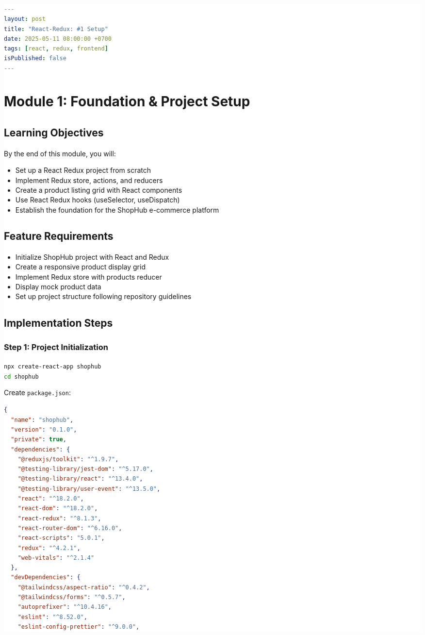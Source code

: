 ```yaml
---
layout: post
title: "React-Redux: #1 Setup"
date: 2025-05-11 08:00:00 +0700
tags: [react, redux, frontend]
isPublished: false
---
```


# Module 1: Foundation & Project Setup

## Learning Objectives
By the end of this module, you will:
- Set up a React Redux project from scratch
- Implement Redux store, actions, and reducers
- Create a product listing grid with React components
- Use React Redux hooks (useSelector, useDispatch)
- Establish the foundation for the ShopHub e-commerce platform

## Feature Requirements
- Initialize ShopHub project with React and Redux
- Create a responsive product display grid
- Implement Redux store with products reducer
- Display mock product data
- Set up project structure following repository guidelines

## Implementation Steps

### Step 1: Project Initialization

```bash
npx create-react-app shophub
cd shophub
```

Create `package.json`:

```json
{
  "name": "shophub",
  "version": "0.1.0",
  "private": true,
  "dependencies": {
    "@reduxjs/toolkit": "^1.9.7",
    "@testing-library/jest-dom": "^5.17.0",
    "@testing-library/react": "^13.4.0",
    "@testing-library/user-event": "^13.5.0",
    "react": "^18.2.0",
    "react-dom": "^18.2.0",
    "react-redux": "^8.1.3",
    "react-router-dom": "^6.16.0",
    "react-scripts": "5.0.1",
    "redux": "^4.2.1",
    "web-vitals": "^2.1.4"
  },
  "devDependencies": {
    "@tailwindcss/aspect-ratio": "^0.4.2",
    "@tailwindcss/forms": "^0.5.7",
    "autoprefixer": "^10.4.16",
    "eslint": "^8.52.0",
    "eslint-config-prettier": "^9.0.0",
```